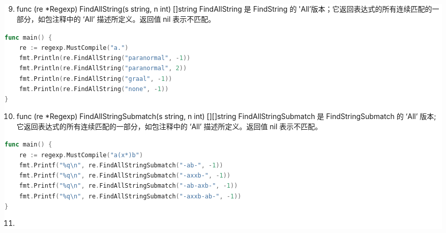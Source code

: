 
9. func (re *Regexp) FindAllString(s string, n int) []string
FindAllString 是 FindString 的 'All’版本；它返回表达式的所有连续匹配的一部分，如包注释中的 ‘All’ 描述所定义。返回值 nil 表示不匹配。

```go
func main() {
	re := regexp.MustCompile("a.")
	fmt.Println(re.FindAllString("paranormal", -1))
	fmt.Println(re.FindAllString("paranormal", 2))
	fmt.Println(re.FindAllString("graal", -1))
	fmt.Println(re.FindAllString("none", -1))
}
```

10. func (re *Regexp) FindAllStringSubmatch(s string, n int) [][]string
FindAllStringSubmatch 是 FindStringSubmatch 的 ‘All’ 版本; 它返回表达式的所有连续匹配的一部分，如包注释中的 ‘All’ 描述所定义。返回值 nil 表示不匹配。

```go
func main() {
	re := regexp.MustCompile("a(x*)b")
	fmt.Printf("%q\n", re.FindAllStringSubmatch("-ab-", -1))
	fmt.Printf("%q\n", re.FindAllStringSubmatch("-axxb-", -1))
	fmt.Printf("%q\n", re.FindAllStringSubmatch("-ab-axb-", -1))
	fmt.Printf("%q\n", re.FindAllStringSubmatch("-axxb-ab-", -1))
}
```

11. 
